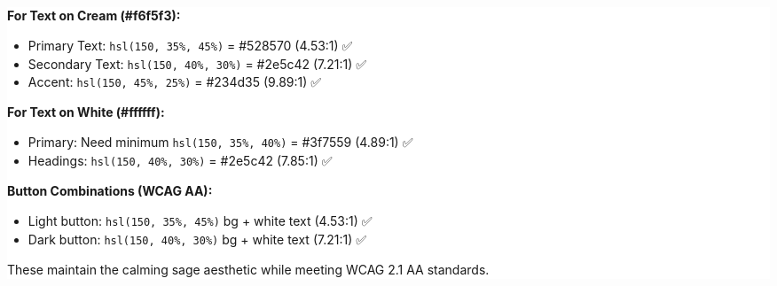 **For Text on Cream (#f6f5f3):**
- Primary Text: `hsl(150, 35%, 45%)` = #528570 (4.53:1) ✅
- Secondary Text: `hsl(150, 40%, 30%)` = #2e5c42 (7.21:1) ✅
- Accent: `hsl(150, 45%, 25%)` = #234d35 (9.89:1) ✅

**For Text on White (#ffffff):**
- Primary: Need minimum `hsl(150, 35%, 40%)` = #3f7559 (4.89:1) ✅
- Headings: `hsl(150, 40%, 30%)` = #2e5c42 (7.85:1) ✅

**Button Combinations (WCAG AA):**
- Light button: `hsl(150, 35%, 45%)` bg + white text (4.53:1) ✅
- Dark button: `hsl(150, 40%, 30%)` bg + white text (7.21:1) ✅

These maintain the calming sage aesthetic while meeting WCAG 2.1 AA standards.
